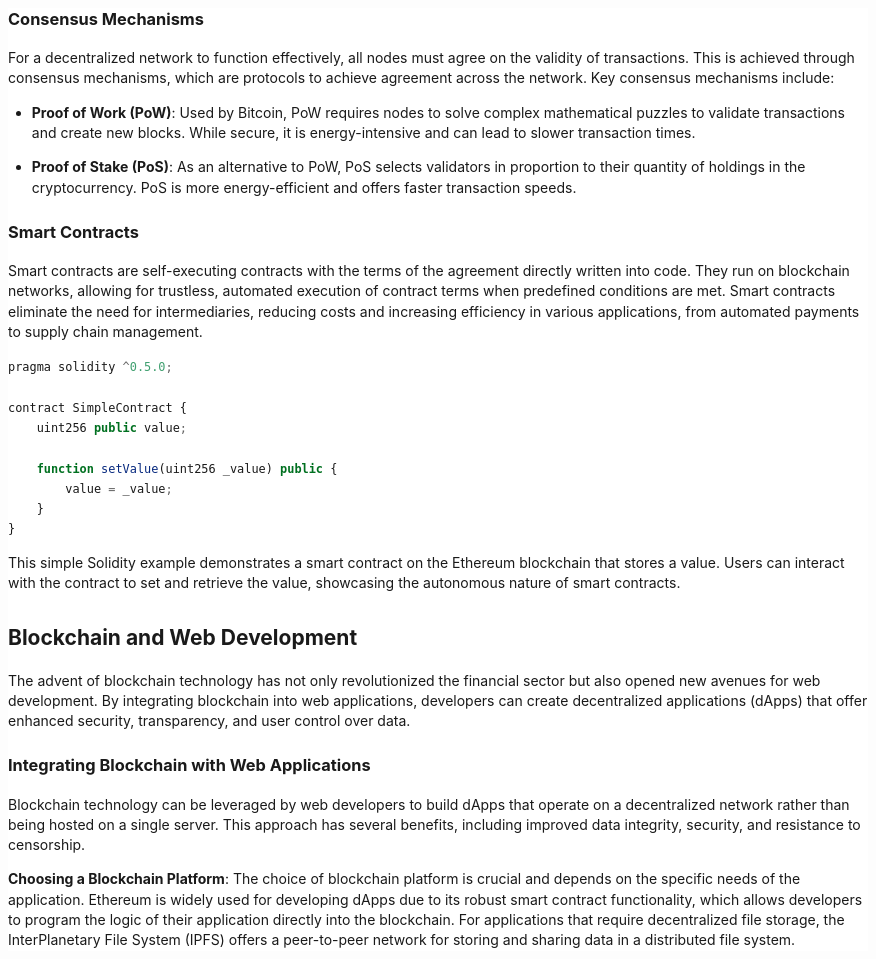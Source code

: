### Consensus Mechanisms

For a decentralized network to function effectively, all nodes must agree on the validity of transactions. This is achieved through consensus mechanisms, which are protocols to achieve agreement across the network. Key consensus mechanisms include:

- **Proof of Work (PoW)**: Used by Bitcoin, PoW requires nodes to solve complex mathematical puzzles to validate transactions and create new blocks. While secure, it is energy-intensive and can lead to slower transaction times.

- **Proof of Stake (PoS)**: As an alternative to PoW, PoS selects validators in proportion to their quantity of holdings in the cryptocurrency. PoS is more energy-efficient and offers faster transaction speeds.

### Smart Contracts

Smart contracts are self-executing contracts with the terms of the agreement directly written into code. They run on blockchain networks, allowing for trustless, automated execution of contract terms when predefined conditions are met. Smart contracts eliminate the need for intermediaries, reducing costs and increasing efficiency in various applications, from automated payments to supply chain management.

```jsx
pragma solidity ^0.5.0;

contract SimpleContract {
    uint256 public value;

    function setValue(uint256 _value) public {
        value = _value;
    }
}
```

This simple Solidity example demonstrates a smart contract on the Ethereum blockchain that stores a value. Users can interact with the contract to set and retrieve the value, showcasing the autonomous nature of smart contracts.

## Blockchain and Web Development

The advent of blockchain technology has not only revolutionized the financial sector but also opened new avenues for web development. By integrating blockchain into web applications, developers can create decentralized applications (dApps) that offer enhanced security, transparency, and user control over data.

### Integrating Blockchain with Web Applications

Blockchain technology can be leveraged by web developers to build dApps that operate on a decentralized network rather than being hosted on a single server. This approach has several benefits, including improved data integrity, security, and resistance to censorship.

**Choosing a Blockchain Platform**: The choice of blockchain platform is crucial and depends on the specific needs of the application. Ethereum is widely used for developing dApps due to its robust smart contract functionality, which allows developers to program the logic of their application directly into the blockchain. For applications that require decentralized file storage, the InterPlanetary File System (IPFS) offers a peer-to-peer network for storing and sharing data in a distributed file system.
